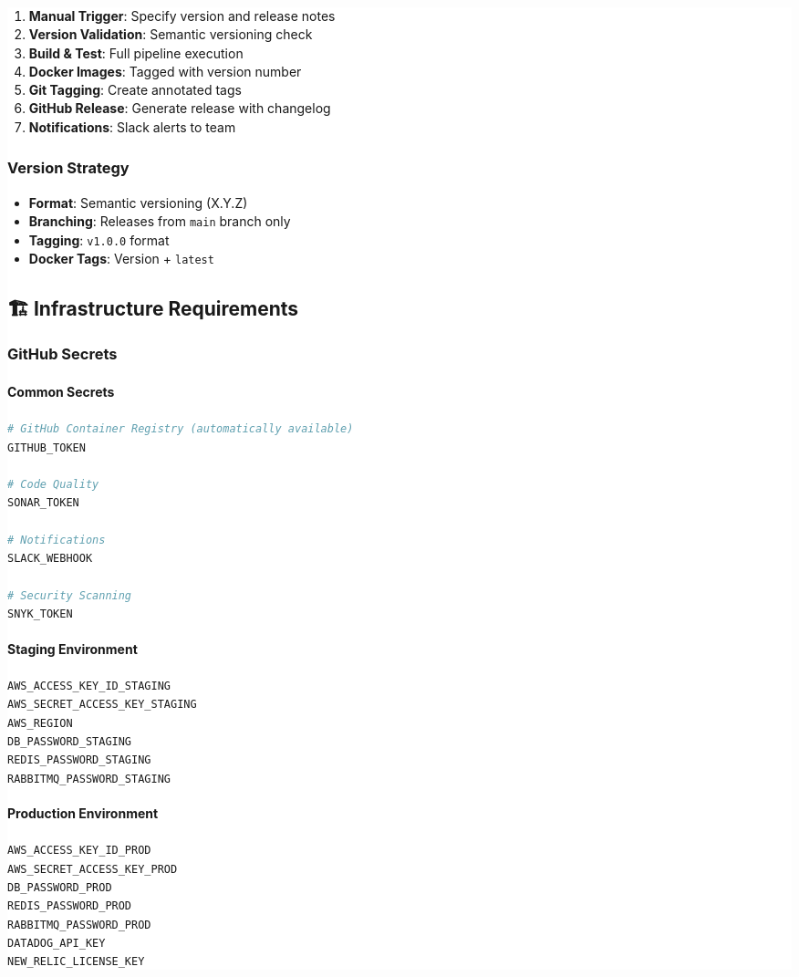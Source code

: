 1. **Manual Trigger**: Specify version and release notes
2. **Version Validation**: Semantic versioning check
3. **Build & Test**: Full pipeline execution
4. **Docker Images**: Tagged with version number
5. **Git Tagging**: Create annotated tags
6. **GitHub Release**: Generate release with changelog
7. **Notifications**: Slack alerts to team

### Version Strategy

- **Format**: Semantic versioning (X.Y.Z)
- **Branching**: Releases from `main` branch only
- **Tagging**: `v1.0.0` format
- **Docker Tags**: Version + `latest`

## 🏗️ Infrastructure Requirements

### GitHub Secrets

#### Common Secrets

```bash
# GitHub Container Registry (automatically available)
GITHUB_TOKEN

# Code Quality
SONAR_TOKEN

# Notifications
SLACK_WEBHOOK

# Security Scanning
SNYK_TOKEN
```

#### Staging Environment

```bash
AWS_ACCESS_KEY_ID_STAGING
AWS_SECRET_ACCESS_KEY_STAGING
AWS_REGION
DB_PASSWORD_STAGING
REDIS_PASSWORD_STAGING
RABBITMQ_PASSWORD_STAGING
```

#### Production Environment

```bash
AWS_ACCESS_KEY_ID_PROD
AWS_SECRET_ACCESS_KEY_PROD
DB_PASSWORD_PROD
REDIS_PASSWORD_PROD
RABBITMQ_PASSWORD_PROD
DATADOG_API_KEY
NEW_RELIC_LICENSE_KEY
```
